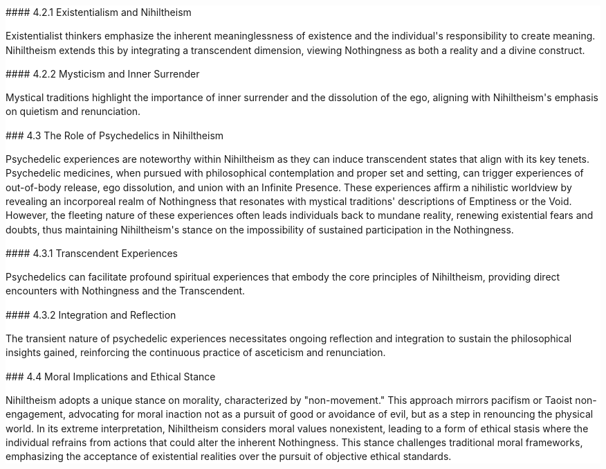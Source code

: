   

\#### 4.2.1 Existentialism and Nihiltheism

  

Existentialist thinkers emphasize the inherent meaninglessness of existence and the individual's responsibility to create meaning. Nihiltheism extends this by integrating a transcendent dimension, viewing Nothingness as both a reality and a divine construct.

  

\#### 4.2.2 Mysticism and Inner Surrender

  

Mystical traditions highlight the importance of inner surrender and the dissolution of the ego, aligning with Nihiltheism's emphasis on quietism and renunciation.

  

\### 4.3 The Role of Psychedelics in Nihiltheism

  

Psychedelic experiences are noteworthy within Nihiltheism as they can induce transcendent states that align with its key tenets. Psychedelic medicines, when pursued with philosophical contemplation and proper set and setting, can trigger experiences of out-of-body release, ego dissolution, and union with an Infinite Presence. These experiences affirm a nihilistic worldview by revealing an incorporeal realm of Nothingness that resonates with mystical traditions' descriptions of Emptiness or the Void. However, the fleeting nature of these experiences often leads individuals back to mundane reality, renewing existential fears and doubts, thus maintaining Nihiltheism's stance on the impossibility of sustained participation in the Nothingness.

  

\#### 4.3.1 Transcendent Experiences

  

Psychedelics can facilitate profound spiritual experiences that embody the core principles of Nihiltheism, providing direct encounters with Nothingness and the Transcendent.

  

\#### 4.3.2 Integration and Reflection

  

The transient nature of psychedelic experiences necessitates ongoing reflection and integration to sustain the philosophical insights gained, reinforcing the continuous practice of asceticism and renunciation.

  

\### 4.4 Moral Implications and Ethical Stance

  

Nihiltheism adopts a unique stance on morality, characterized by "non-movement." This approach mirrors pacifism or Taoist non-engagement, advocating for moral inaction not as a pursuit of good or avoidance of evil, but as a step in renouncing the physical world. In its extreme interpretation, Nihiltheism considers moral values nonexistent, leading to a form of ethical stasis where the individual refrains from actions that could alter the inherent Nothingness. This stance challenges traditional moral frameworks, emphasizing the acceptance of existential realities over the pursuit of objective ethical standards.
